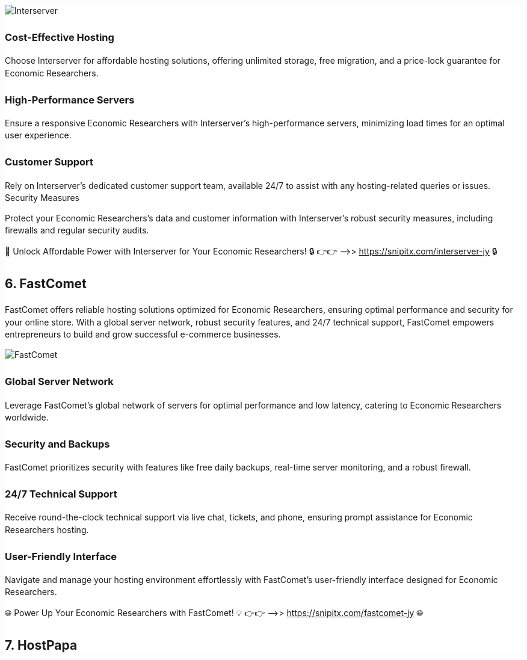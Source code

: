 ![Interserver](https://i.imgur.com/OM5dOEW.jpeg "Interserver Hosting")

### Cost-Effective Hosting
Choose Interserver for affordable hosting solutions, offering unlimited storage, free migration, and a price-lock guarantee for Economic Researchers.

### High-Performance Servers
Ensure a responsive Economic Researchers with Interserver’s high-performance servers, minimizing load times for an optimal user experience.

### Customer Support
Rely on Interserver’s dedicated customer support team, available 24/7 to assist with any hosting-related queries or issues.
Security Measures

Protect your Economic Researchers’s data and customer information with Interserver’s robust security measures, including firewalls and regular security audits.

💸 Unlock Affordable Power with Interserver for Your Economic Researchers! 🔒
👉👉 -->> https://snipitx.com/interserver-jy 🔒

## 6. FastComet

FastComet offers reliable hosting solutions optimized for Economic Researchers, ensuring optimal performance and security for your online store. With a global server network, robust security features, and 24/7 technical support, FastComet empowers entrepreneurs to build and grow successful e-commerce businesses.

![FastComet](https://i.imgur.com/7qgXuWp.png "FastComet Hosting")

### Global Server Network
Leverage FastComet’s global network of servers for optimal performance and low latency, catering to Economic Researchers worldwide.

### Security and Backups
FastComet prioritizes security with features like free daily backups, real-time server monitoring, and a robust firewall.

### 24/7 Technical Support
Receive round-the-clock technical support via live chat, tickets, and phone, ensuring prompt assistance for Economic Researchers hosting.

### User-Friendly Interface
Navigate and manage your hosting environment effortlessly with FastComet’s user-friendly interface designed for Economic Researchers.

🌐 Power Up Your Economic Researchers with FastComet! 💡
👉👉 -->> https://snipitx.com/fastcomet-jy 🌐

## 7. HostPapa
